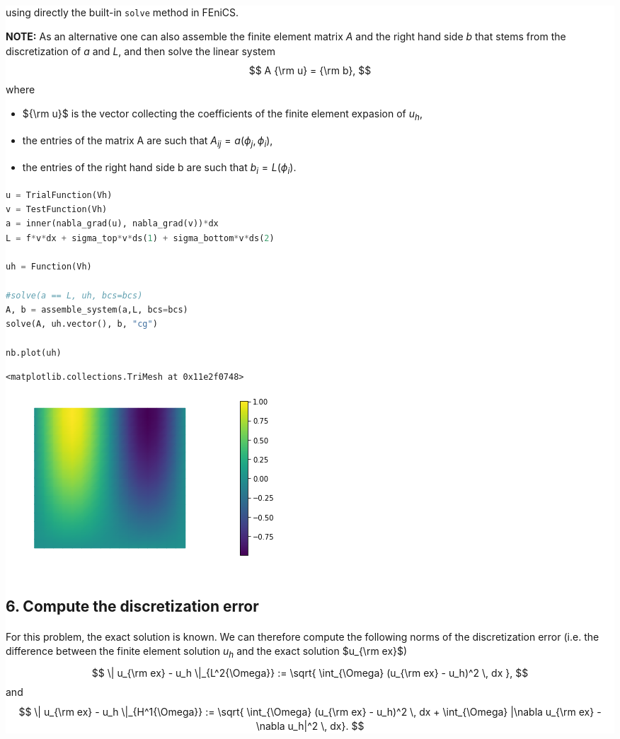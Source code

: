 using directly the built-in `solve` method in FEniCS.

**NOTE:** As an alternative one can also assemble the finite element matrix $A$ and the right hand side $b$ that stems from the discretization of $a$ and $L$, and then solve the linear system
$$ A {\rm u} = {\rm b}, $$
where

- ${\rm u}$ is the vector collecting the coefficients of the finite element expasion of $u_h$,

- the entries of the matrix A are such that $A_{ij} = a(\phi_j, \phi_i)$,

- the entries of the right hand side b are such that $b_i = L(\phi_i)$.


```python
u = TrialFunction(Vh)
v = TestFunction(Vh)
a = inner(nabla_grad(u), nabla_grad(v))*dx
L = f*v*dx + sigma_top*v*ds(1) + sigma_bottom*v*ds(2)

uh = Function(Vh)

#solve(a == L, uh, bcs=bcs)
A, b = assemble_system(a,L, bcs=bcs)
solve(A, uh.vector(), b, "cg")

nb.plot(uh)
```




    <matplotlib.collections.TriMesh at 0x11e2f0748>




![png](output_10_1.png)


## 6. Compute the discretization error

For this problem, the exact solution is known.
We can therefore compute the following norms of the discretization error (i.e. the difference between the finite element solution $u_h$ and the exact solution $u_{\rm ex}$)
$$ \| u_{\rm ex} - u_h \|_{L^2{\Omega}} := \sqrt{ \int_{\Omega} (u_{\rm ex} - u_h)^2 \, dx }, $$ 
and
$$ \| u_{\rm ex} - u_h \|_{H^1{\Omega}} := \sqrt{ \int_{\Omega} (u_{\rm ex} - u_h)^2 \, dx + \int_{\Omega} |\nabla u_{\rm ex} - \nabla u_h|^2 \, dx}. $$
